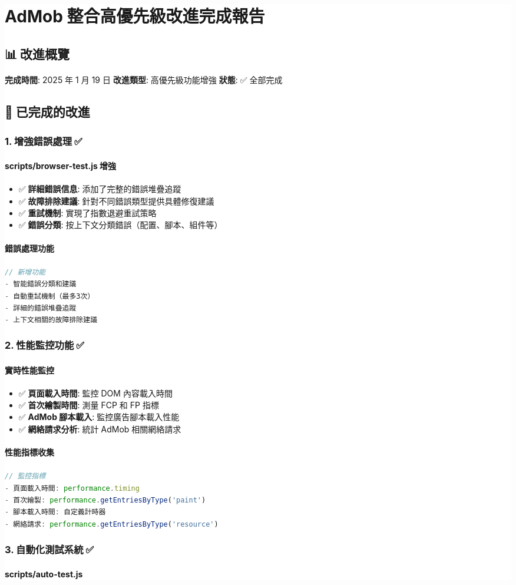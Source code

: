 # AdMob 整合高優先級改進完成報告

## 📊 改進概覽

**完成時間**: 2025 年 1 月 19 日
**改進類型**: 高優先級功能增強
**狀態**: ✅ 全部完成

## 🎯 已完成的改進

### 1. 增強錯誤處理 ✅

#### **scripts/browser-test.js 增強**

- ✅ **詳細錯誤信息**: 添加了完整的錯誤堆疊追蹤
- ✅ **故障排除建議**: 針對不同錯誤類型提供具體修復建議
- ✅ **重試機制**: 實現了指數退避重試策略
- ✅ **錯誤分類**: 按上下文分類錯誤（配置、腳本、組件等）

#### **錯誤處理功能**

```javascript
// 新增功能
- 智能錯誤分類和建議
- 自動重試機制（最多3次）
- 詳細的錯誤堆疊追蹤
- 上下文相關的故障排除建議
```

### 2. 性能監控功能 ✅

#### **實時性能監控**

- ✅ **頁面載入時間**: 監控 DOM 內容載入時間
- ✅ **首次繪製時間**: 測量 FCP 和 FP 指標
- ✅ **AdMob 腳本載入**: 監控廣告腳本載入性能
- ✅ **網絡請求分析**: 統計 AdMob 相關網絡請求

#### **性能指標收集**

```javascript
// 監控指標
- 頁面載入時間: performance.timing
- 首次繪製: performance.getEntriesByType('paint')
- 腳本載入時間: 自定義計時器
- 網絡請求: performance.getEntriesByType('resource')
```

### 3. 自動化測試系統 ✅

#### **scripts/auto-test.js**
